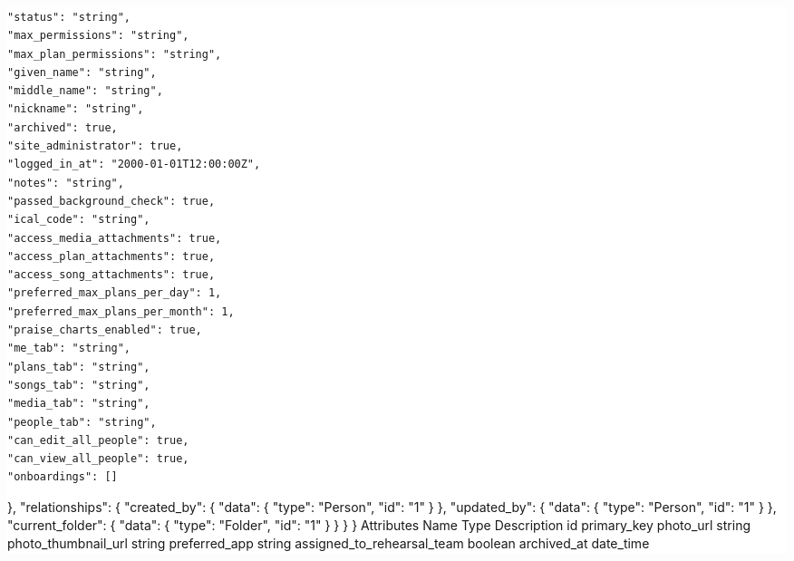     "status": "string",
    "max_permissions": "string",
    "max_plan_permissions": "string",
    "given_name": "string",
    "middle_name": "string",
    "nickname": "string",
    "archived": true,
    "site_administrator": true,
    "logged_in_at": "2000-01-01T12:00:00Z",
    "notes": "string",
    "passed_background_check": true,
    "ical_code": "string",
    "access_media_attachments": true,
    "access_plan_attachments": true,
    "access_song_attachments": true,
    "preferred_max_plans_per_day": 1,
    "preferred_max_plans_per_month": 1,
    "praise_charts_enabled": true,
    "me_tab": "string",
    "plans_tab": "string",
    "songs_tab": "string",
    "media_tab": "string",
    "people_tab": "string",
    "can_edit_all_people": true,
    "can_view_all_people": true,
    "onboardings": []
  },
  "relationships": {
    "created_by": {
      "data": {
        "type": "Person",
        "id": "1"
      }
    },
    "updated_by": {
      "data": {
        "type": "Person",
        "id": "1"
      }
    },
    "current_folder": {
      "data": {
        "type": "Folder",
        "id": "1"
      }
    }
  }
}
Attributes
Name
Type
Description
id
primary_key
photo_url
string
photo_thumbnail_url
string
preferred_app
string
assigned_to_rehearsal_team
boolean
archived_at
date_time